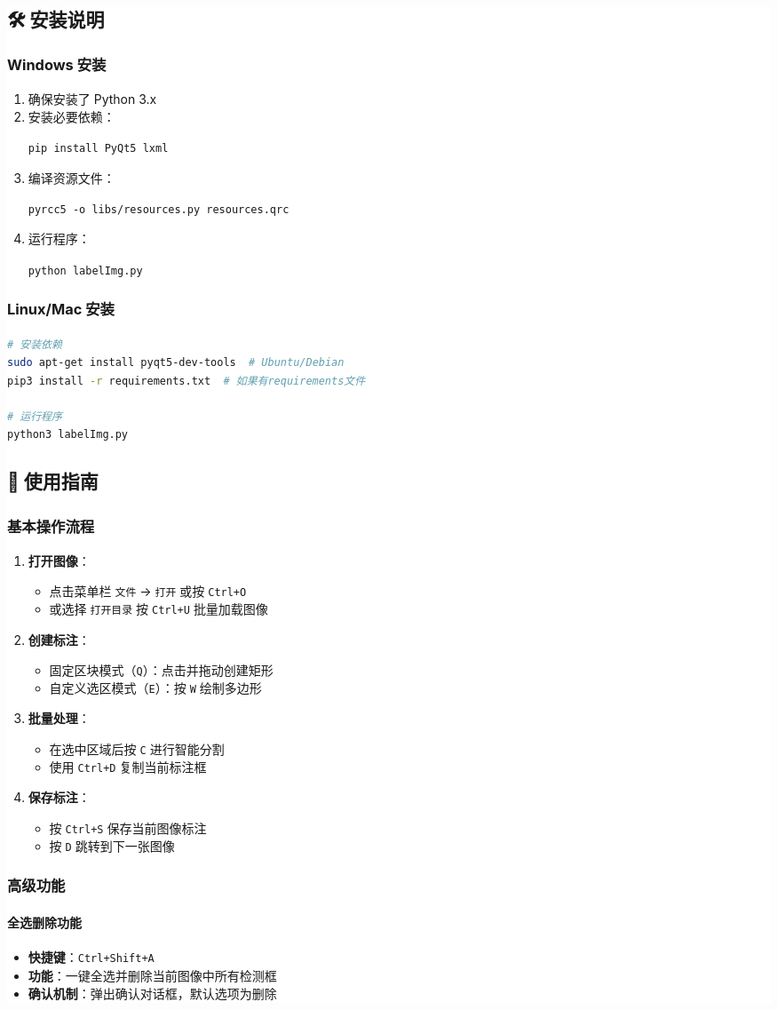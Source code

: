 ## 🛠️ 安装说明

### Windows 安装

1. 确保安装了 Python 3.x
2. 安装必要依赖：
   ```
   pip install PyQt5 lxml
   ```
3. 编译资源文件：
   ```
   pyrcc5 -o libs/resources.py resources.qrc
   ```
4. 运行程序：
   ```
   python labelImg.py
   ```

### Linux/Mac 安装

```bash
# 安装依赖
sudo apt-get install pyqt5-dev-tools  # Ubuntu/Debian
pip3 install -r requirements.txt  # 如果有requirements文件

# 运行程序
python3 labelImg.py
```

## 🎯 使用指南

### 基本操作流程

1. **打开图像**：
   - 点击菜单栏 `文件` → `打开` 或按 `Ctrl+O`
   - 或选择 `打开目录` 按 `Ctrl+U` 批量加载图像

2. **创建标注**：
   - 固定区块模式（`Q`）：点击并拖动创建矩形
   - 自定义选区模式（`E`）：按 `W` 绘制多边形

3. **批量处理**：
   - 在选中区域后按 `C` 进行智能分割
   - 使用 `Ctrl+D` 复制当前标注框

4. **保存标注**：
   - 按 `Ctrl+S` 保存当前图像标注
   - 按 `D` 跳转到下一张图像

### 高级功能

#### 全选删除功能
- **快捷键**：`Ctrl+Shift+A`
- **功能**：一键全选并删除当前图像中所有检测框
- **确认机制**：弹出确认对话框，默认选项为删除
